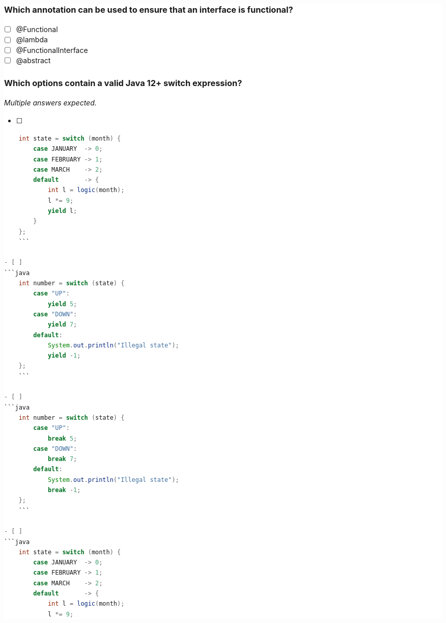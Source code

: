 




### Which **annotation** can be used to ensure that an interface is functional?

- [ ] @Functional
- [ ] @lambda
- [ ] @FunctionalInterface
- [ ] @abstract

### Which options contain a **valid** Java 12+ switch expression?

_Multiple answers expected._

- [ ]  
```java
    int state = switch (month) {
        case JANUARY  -> 0;
        case FEBRUARY -> 1;
        case MARCH    -> 2;
        default       -> {
            int l = logic(month);
            l *= 9;
            yield l;
        }
    };
    ```
    
- [ ] 
```java
    int number = switch (state) {
        case "UP": 
            yield 5;
        case "DOWN":
            yield 7;
        default:
            System.out.println("Illegal state");
            yield -1;
    };
    ```
    
- [ ] 
```java
    int number = switch (state) {
        case "UP": 
            break 5;
        case "DOWN":
            break 7;
        default:
            System.out.println("Illegal state");
            break -1;
    };
    ```
    
- [ ] 
```java
    int state = switch (month) {
        case JANUARY  -> 0;
        case FEBRUARY -> 1;
        case MARCH    -> 2;
        default       -> {
            int l = logic(month);
            l *= 9;
```
